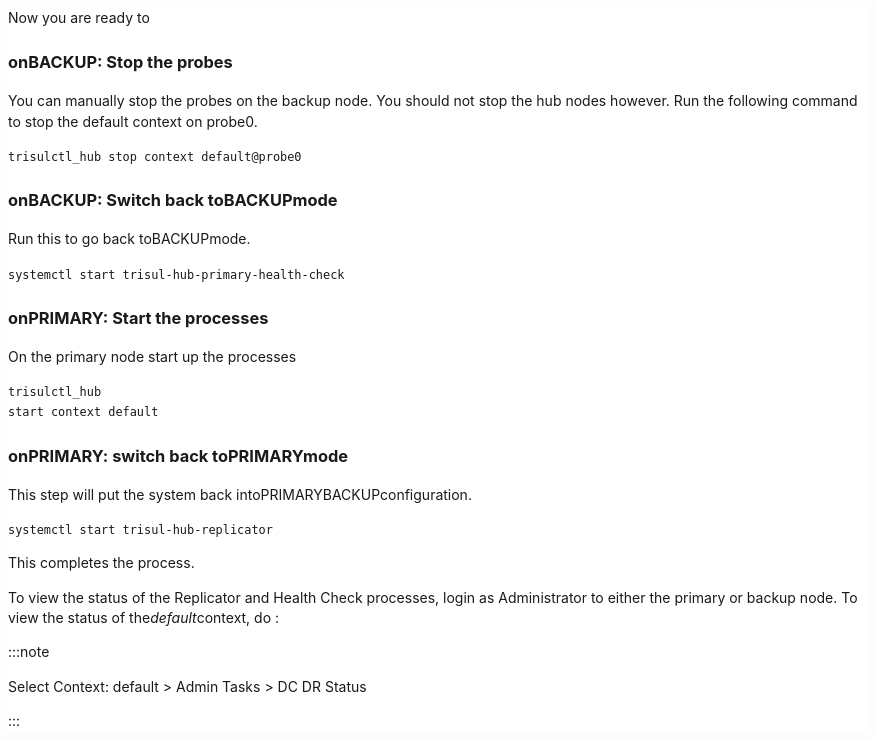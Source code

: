 Now you are ready to

### onBACKUP: Stop the probes

You can manually stop the probes on the backup node. You should not stop the hub nodes however. Run the following command to stop the default context on probe0.

```bash
trisulctl_hub stop context default@probe0
```

### onBACKUP: Switch back toBACKUPmode

Run this to go back toBACKUPmode.

```bash
systemctl start trisul-hub-primary-health-check
```

### onPRIMARY: Start the processes

On the primary node start up the processes

```bash
trisulctl_hub 
start context default
```

### onPRIMARY: switch back toPRIMARYmode

This step will put the system back intoPRIMARYBACKUPconfiguration.

```bash
systemctl start trisul-hub-replicator
```

This completes the process.

To view the status of the Replicator and Health Check processes, login as Administrator to either the primary or backup node. To view the status of the*default*context, do :

:::note

Select Context: default > Admin Tasks > DC DR Status

:::

